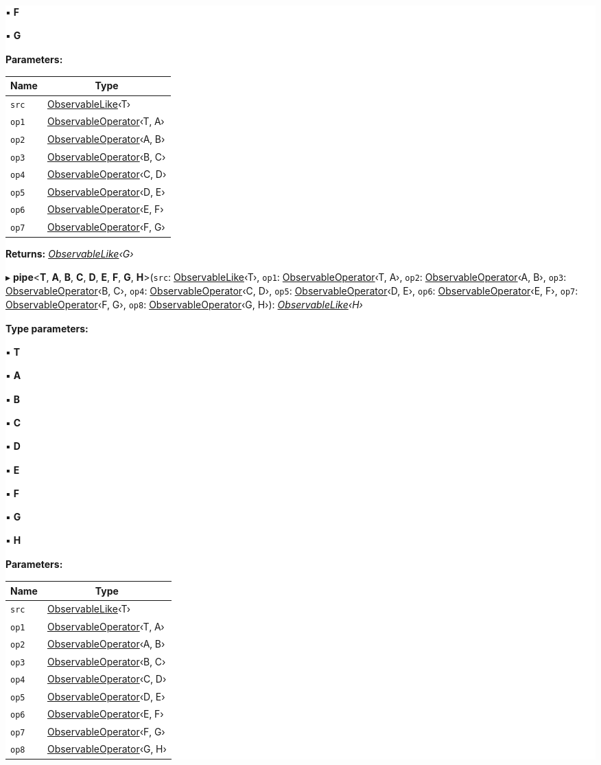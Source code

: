 ▪ **F**

▪ **G**

**Parameters:**

Name | Type |
------ | ------ |
`src` | [ObservableLike](interfaces/observablelike.md)‹T› |
`op1` | [ObservableOperator](interfaces/observableoperator.md)‹T, A› |
`op2` | [ObservableOperator](interfaces/observableoperator.md)‹A, B› |
`op3` | [ObservableOperator](interfaces/observableoperator.md)‹B, C› |
`op4` | [ObservableOperator](interfaces/observableoperator.md)‹C, D› |
`op5` | [ObservableOperator](interfaces/observableoperator.md)‹D, E› |
`op6` | [ObservableOperator](interfaces/observableoperator.md)‹E, F› |
`op7` | [ObservableOperator](interfaces/observableoperator.md)‹F, G› |

**Returns:** *[ObservableLike](interfaces/observablelike.md)‹G›*

▸ **pipe**<**T**, **A**, **B**, **C**, **D**, **E**, **F**, **G**, **H**>(`src`: [ObservableLike](interfaces/observablelike.md)‹T›, `op1`: [ObservableOperator](interfaces/observableoperator.md)‹T, A›, `op2`: [ObservableOperator](interfaces/observableoperator.md)‹A, B›, `op3`: [ObservableOperator](interfaces/observableoperator.md)‹B, C›, `op4`: [ObservableOperator](interfaces/observableoperator.md)‹C, D›, `op5`: [ObservableOperator](interfaces/observableoperator.md)‹D, E›, `op6`: [ObservableOperator](interfaces/observableoperator.md)‹E, F›, `op7`: [ObservableOperator](interfaces/observableoperator.md)‹F, G›, `op8`: [ObservableOperator](interfaces/observableoperator.md)‹G, H›): *[ObservableLike](interfaces/observablelike.md)‹H›*

**Type parameters:**

▪ **T**

▪ **A**

▪ **B**

▪ **C**

▪ **D**

▪ **E**

▪ **F**

▪ **G**

▪ **H**

**Parameters:**

Name | Type |
------ | ------ |
`src` | [ObservableLike](interfaces/observablelike.md)‹T› |
`op1` | [ObservableOperator](interfaces/observableoperator.md)‹T, A› |
`op2` | [ObservableOperator](interfaces/observableoperator.md)‹A, B› |
`op3` | [ObservableOperator](interfaces/observableoperator.md)‹B, C› |
`op4` | [ObservableOperator](interfaces/observableoperator.md)‹C, D› |
`op5` | [ObservableOperator](interfaces/observableoperator.md)‹D, E› |
`op6` | [ObservableOperator](interfaces/observableoperator.md)‹E, F› |
`op7` | [ObservableOperator](interfaces/observableoperator.md)‹F, G› |
`op8` | [ObservableOperator](interfaces/observableoperator.md)‹G, H› |
